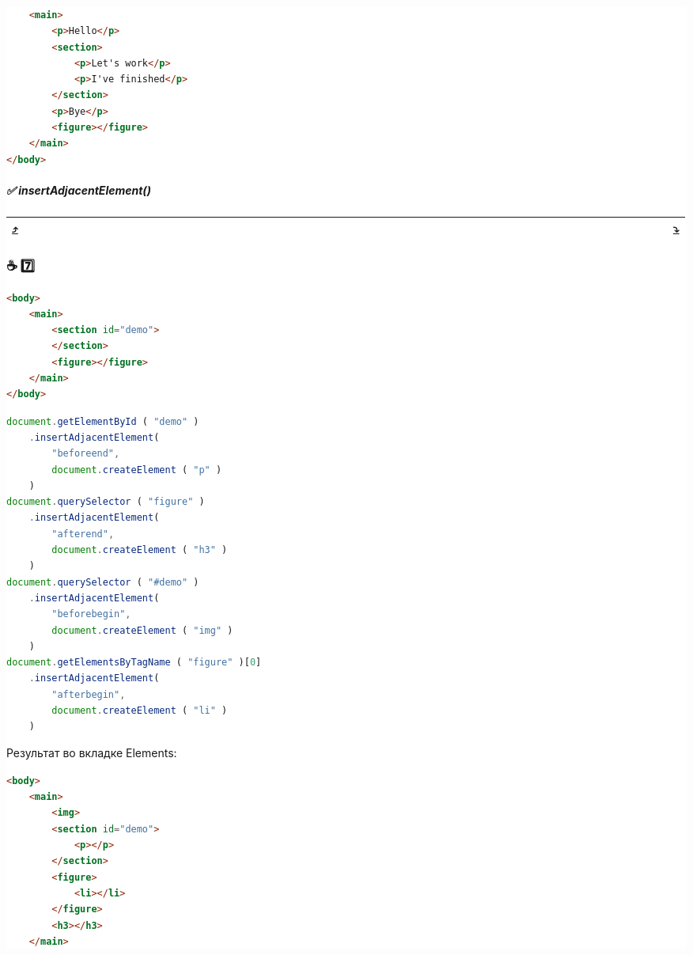 ```html
    <main>
        <p>Hello</p>
        <section>
            <p>Let's work</p>
            <p>I've finished</p>
        </section>
        <p>Bye</p>
        <figure></figure>
    </main>
</body>
```
<a name="insertAdjacentElement"></a>
##### ✅ insertAdjacentElement()

| [:arrow_heading_up:](#insertAdjacentHTML) | <img width="800"/> | [:arrow_heading_down:](#props) |
|-|-|-|

### :coffee: :seven:

```html
<body>
    <main>
        <section id="demo">
        </section>
        <figure></figure>
    </main>
</body>
```
```javascript
document.getElementById ( "demo" )
    .insertAdjacentElement(
        "beforeend",
        document.createElement ( "p" )
    )
document.querySelector ( "figure" )
    .insertAdjacentElement(
        "afterend",
        document.createElement ( "h3" )
    )
document.querySelector ( "#demo" )
    .insertAdjacentElement(
        "beforebegin",
        document.createElement ( "img" )
    )
document.getElementsByTagName ( "figure" )[0]
    .insertAdjacentElement(
        "afterbegin",
        document.createElement ( "li" )
    )
```
Результат во вкладке Elements:
```html
<body>
    <main>
        <img>
        <section id="demo">
            <p></p>
        </section>
        <figure>
            <li></li>
        </figure>
        <h3></h3>
    </main>
```

[ico25]: https://raw.githubusercontent.com/garevna/a-level-js-lessons/master/ico/a-level-25.png
[hw-30]: https://raw.githubusercontent.com/garevna/a-level-js-lessons/master/ico/briefcase-30.png
[cap-30]: https://raw.githubusercontent.com/garevna/a-level-js-lessons/master/ico/coffee-30.png
[warn-25]: https://raw.githubusercontent.com/garevna/a-level-js-lessons/master/ico/warning-25.png